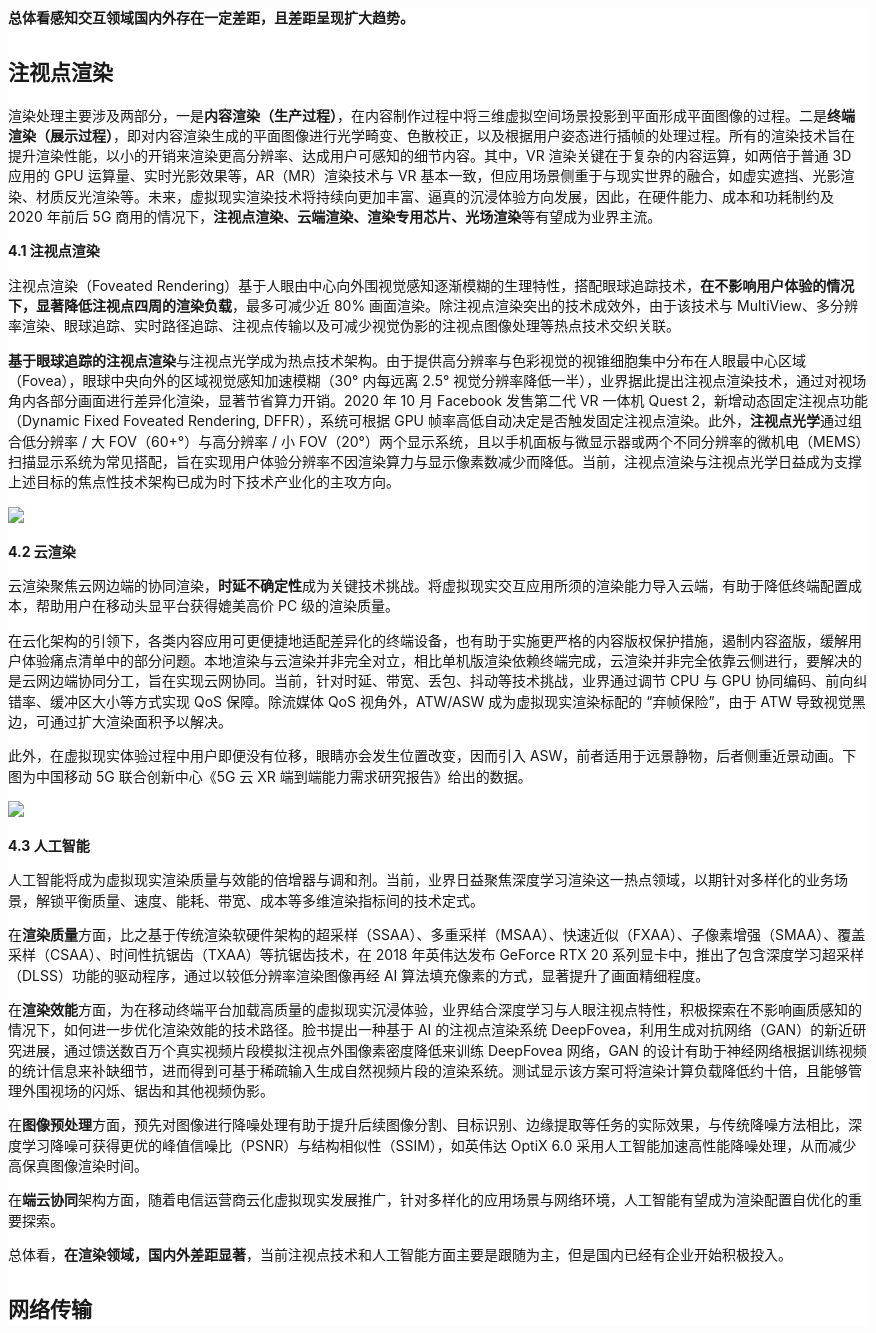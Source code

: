 **总体看感知交互领域国内外存在一定差距，且差距呈现扩大趋势。**

**注视点渲染**
---------

渲染处理主要涉及两部分，一是**内容渲染（生产过程）**，在内容制作过程中将三维虚拟空间场景投影到平面形成平面图像的过程。二是**终端渲染（展示过程）**，即对内容渲染生成的平面图像进行光学畸变、色散校正，以及根据用户姿态进行插帧的处理过程。所有的渲染技术旨在提升渲染性能，以小的开销来渲染更高分辨率、达成用户可感知的细节内容。其中，VR 渲染关键在于复杂的内容运算，如两倍于普通 3D 应用的 GPU 运算量、实时光影效果等，AR（MR）渲染技术与 VR 基本一致，但应用场景侧重于与现实世界的融合，如虚实遮挡、光影渲染、材质反光渲染等。未来，虚拟现实渲染技术将持续向更加丰富、逼真的沉浸体验方向发展，因此，在硬件能力、成本和功耗制约及 2020 年前后 5G 商用的情况下，**注视点渲染、云端渲染、渲染专用芯片、光场渲染**等有望成为业界主流。

**4.1 注视点渲染**

注视点渲染（Foveated Rendering）基于人眼由中心向外围视觉感知逐渐模糊的生理特性，搭配眼球追踪技术，**在不影响用户体验的情况下，显著降低注视点四周的渲染负载**，最多可减少近 80% 画面渲染。除注视点渲染突出的技术成效外，由于该技术与 MultiView、多分辨率渲染、眼球追踪、实时路径追踪、注视点传输以及可减少视觉伪影的注视点图像处理等热点技术交织关联。

**基于眼球追踪的注视点渲染**与注视点光学成为热点技术架构。由于提供高分辨率与色彩视觉的视锥细胞集中分布在人眼最中心区域（Fovea），眼球中央向外的区域视觉感知加速模糊（30° 内每远离 2.5° 视觉分辨率降低一半），业界据此提出注视点渲染技术，通过对视场角内各部分画面进行差异化渲染，显著节省算力开销。2020 年 10 月 Facebook 发售第二代 VR 一体机 Quest 2，新增动态固定注视点功能（Dynamic Fixed Foveated Rendering, DFFR），系统可根据 GPU 帧率高低自动决定是否触发固定注视点渲染。此外，**注视点光学**通过组合低分辨率 / 大 FOV（60+°）与高分辨率 / 小 FOV（20°）两个显示系统，且以手机面板与微显示器或两个不同分辨率的微机电（MEMS）扫描显示系统为常见搭配，旨在实现用户体验分辨率不因渲染算力与显示像素数减少而降低。当前，注视点渲染与注视点光学日益成为支撑上述目标的焦点性技术架构已成为时下技术产业化的主攻方向。

![](https://pic3.zhimg.com/v2-7c4f3772a5df32bf782d19d1c5084fbe_r.jpg)

**4.2 云渲染**

云渲染聚焦云网边端的协同渲染，**时延不确定性**成为关键技术挑战。将虚拟现实交互应用所须的渲染能力导入云端，有助于降低终端配置成本，帮助用户在移动头显平台获得媲美高价 PC 级的渲染质量。

在云化架构的引领下，各类内容应用可更便捷地适配差异化的终端设备，也有助于实施更严格的内容版权保护措施，遏制内容盗版，缓解用户体验痛点清单中的部分问题。本地渲染与云渲染并非完全对立，相比单机版渲染依赖终端完成，云渲染并非完全依靠云侧进行，要解决的是云网边端协同分工，旨在实现云网协同。当前，针对时延、带宽、丢包、抖动等技术挑战，业界通过调节 CPU 与 GPU 协同编码、前向纠错率、缓冲区大小等方式实现 QoS 保障。除流媒体 QoS 视角外，ATW/ASW 成为虚拟现实渲染标配的 “弃帧保险”，由于 ATW 导致视觉黑边，可通过扩大渲染面积予以解决。

此外，在虚拟现实体验过程中用户即便没有位移，眼睛亦会发生位置改变，因而引入 ASW，前者适用于远景静物，后者侧重近景动画。下图为中国移动 5G 联合创新中心《5G 云 XR 端到端能力需求研究报告》给出的数据。

![](https://pic3.zhimg.com/v2-67450cd9bd87bb36bed389380cbde826_r.jpg)

**4.3 人工智能**

人工智能将成为虚拟现实渲染质量与效能的倍增器与调和剂。当前，业界日益聚焦深度学习渲染这一热点领域，以期针对多样化的业务场景，解锁平衡质量、速度、能耗、带宽、成本等多维渲染指标间的技术定式。

在**渲染质量**方面，比之基于传统渲染软硬件架构的超采样（SSAA）、多重采样（MSAA）、快速近似（FXAA）、子像素增强（SMAA）、覆盖采样（CSAA）、时间性抗锯齿（TXAA）等抗锯齿技术，在 2018 年英伟达发布 GeForce RTX 20 系列显卡中，推出了包含深度学习超采样（DLSS）功能的驱动程序，通过以较低分辨率渲染图像再经 AI 算法填充像素的方式，显著提升了画面精细程度。

在**渲染效能**方面，为在移动终端平台加载高质量的虚拟现实沉浸体验，业界结合深度学习与人眼注视点特性，积极探索在不影响画质感知的情况下，如何进一步优化渲染效能的技术路径。脸书提出一种基于 AI 的注视点渲染系统 DeepFovea，利用生成对抗网络（GAN）的新近研究进展，通过馈送数百万个真实视频片段模拟注视点外围像素密度降低来训练 DeepFovea 网络，GAN 的设计有助于神经网络根据训练视频的统计信息来补缺细节，进而得到可基于稀疏输入生成自然视频片段的渲染系统。测试显示该方案可将渲染计算负载降低约十倍，且能够管理外围视场的闪烁、锯齿和其他视频伪影。

在**图像预处理**方面，预先对图像进行降噪处理有助于提升后续图像分割、目标识别、边缘提取等任务的实际效果，与传统降噪方法相比，深度学习降噪可获得更优的峰值信噪比（PSNR）与结构相似性（SSIM），如英伟达 OptiX 6.0 采用人工智能加速高性能降噪处理，从而减少高保真图像渲染时间。

在**端云协同**架构方面，随着电信运营商云化虚拟现实发展推广，针对多样化的应用场景与网络环境，人工智能有望成为渲染配置自优化的重要探索。

总体看，**在渲染领域，国内外差距显著**，当前注视点技术和人工智能方面主要是跟随为主，但是国内已经有企业开始积极投入。

**网络传输**
--------
